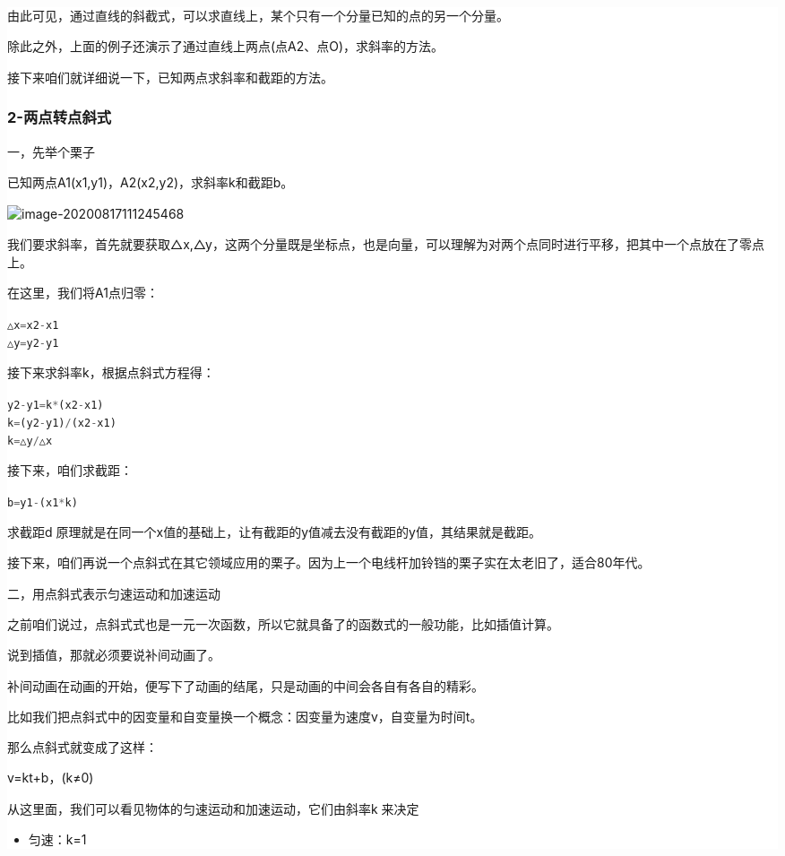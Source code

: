 由此可见，通过直线的斜截式，可以求直线上，某个只有一个分量已知的点的另一个分量。

除此之外，上面的例子还演示了通过直线上两点(点A2、点O)，求斜率的方法。

接下来咱们就详细说一下，已知两点求斜率和截距的方法。



### 2-两点转点斜式

一，先举个栗子

已知两点A1(x1,y1)，A2(x2,y2)，求斜率k和截距b。

![image-20200817111245468](https://blog-st.oss-cn-beijing.aliyuncs.com/160104311180697614608837027.png)



我们要求斜率，首先就要获取△x,△y，这两个分量既是坐标点，也是向量，可以理解为对两个点同时进行平移，把其中一个点放在了零点上。

在这里，我们将A1点归零：

```js
△x=x2-x1
△y=y2-y1
```

接下来求斜率k，根据点斜式方程得：

```js
y2-y1=k*(x2-x1)
k=(y2-y1)/(x2-x1)
k=△y/△x
```

接下来，咱们求截距：

```js
b=y1-(x1*k)
```

求截距d 原理就是在同一个x值的基础上，让有截距的y值减去没有截距的y值，其结果就是截距。

接下来，咱们再说一个点斜式在其它领域应用的栗子。因为上一个电线杆加铃铛的栗子实在太老旧了，适合80年代。

二，用点斜式表示匀速运动和加速运动

之前咱们说过，点斜式式也是一元一次函数，所以它就具备了的函数式的一般功能，比如插值计算。

说到插值，那就必须要说补间动画了。

补间动画在动画的开始，便写下了动画的结尾，只是动画的中间会各自有各自的精彩。

比如我们把点斜式中的因变量和自变量换一个概念：因变量为速度v，自变量为时间t。

那么点斜式就变成了这样：

v=kt+b，(k≠0)

从这里面，我们可以看见物体的匀速运动和加速运动，它们由斜率k 来决定

- 匀速：k=1

